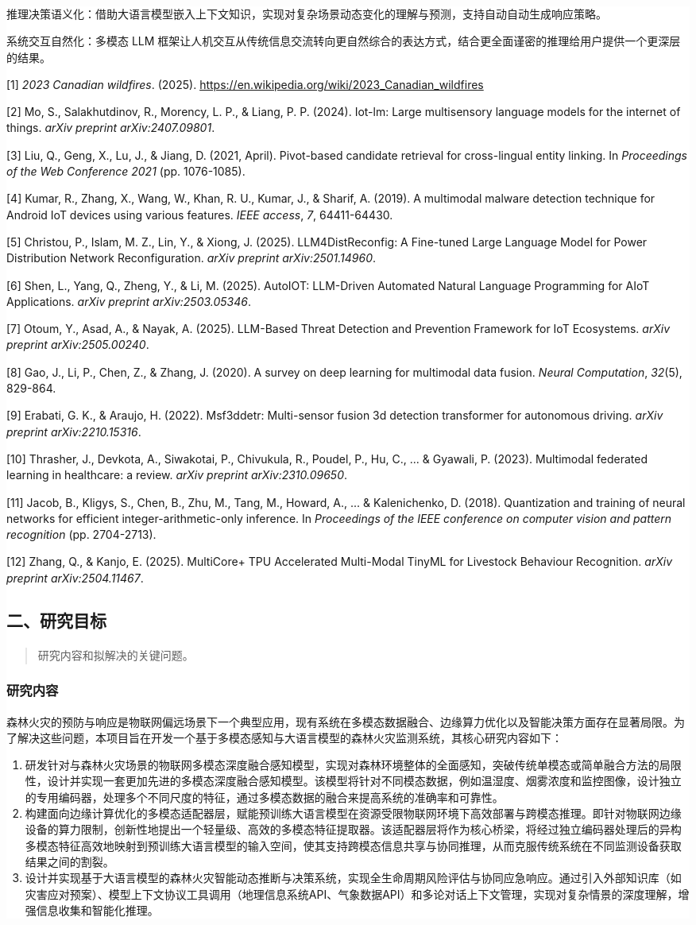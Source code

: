 推理决策语义化：借助大语言模型嵌入上下文知识，实现对复杂场景动态变化的理解与预测，支持自动自动生成响应策略。

系统交互自然化：多模态 LLM 框架让人机交互从传统信息交流转向更自然综合的表达方式，结合更全面谨密的推理给用户提供一个更深层的结果。



[1] *2023 Canadian wildfires*. (2025). https://en.wikipedia.org/wiki/2023_Canadian_wildfires

[2] Mo, S., Salakhutdinov, R., Morency, L. P., & Liang, P. P. (2024). Iot-lm: Large multisensory language models for the internet of things. *arXiv preprint arXiv:2407.09801*.

[3] Liu, Q., Geng, X., Lu, J., & Jiang, D. (2021, April). Pivot-based candidate retrieval for cross-lingual entity linking. In *Proceedings of the Web Conference 2021* (pp. 1076-1085).

[4] Kumar, R., Zhang, X., Wang, W., Khan, R. U., Kumar, J., & Sharif, A. (2019). A multimodal malware detection technique for Android IoT devices using various features. *IEEE access*, *7*, 64411-64430.

[5] Christou, P., Islam, M. Z., Lin, Y., & Xiong, J. (2025). LLM4DistReconfig: A Fine-tuned Large Language Model for Power Distribution Network Reconfiguration. *arXiv preprint arXiv:2501.14960*.

[6] Shen, L., Yang, Q., Zheng, Y., & Li, M. (2025). AutoIOT: LLM-Driven Automated Natural Language Programming for AIoT Applications. *arXiv preprint arXiv:2503.05346*.

[7] Otoum, Y., Asad, A., & Nayak, A. (2025). LLM-Based Threat Detection and Prevention Framework for IoT Ecosystems. *arXiv preprint arXiv:2505.00240*.

[8] Gao, J., Li, P., Chen, Z., & Zhang, J. (2020). A survey on deep learning for multimodal data fusion. *Neural Computation*, *32*(5), 829-864.

[9] Erabati, G. K., & Araujo, H. (2022). Msf3ddetr: Multi-sensor fusion 3d detection transformer for autonomous driving. *arXiv preprint arXiv:2210.15316*.

[10] Thrasher, J., Devkota, A., Siwakotai, P., Chivukula, R., Poudel, P., Hu, C., ... & Gyawali, P. (2023). Multimodal federated learning in healthcare: a review. *arXiv preprint arXiv:2310.09650*.

[11] Jacob, B., Kligys, S., Chen, B., Zhu, M., Tang, M., Howard, A., ... & Kalenichenko, D. (2018). Quantization and training of neural networks for efficient integer-arithmetic-only inference. In *Proceedings of the IEEE conference on computer vision and pattern recognition* (pp. 2704-2713).

[12] Zhang, Q., & Kanjo, E. (2025). MultiCore+ TPU Accelerated Multi-Modal TinyML for Livestock Behaviour Recognition. *arXiv preprint arXiv:2504.11467*.

## 二、研究目标

> 研究内容和拟解决的关键问题。

### 研究内容

森林火灾的预防与响应是物联网偏远场景下一个典型应用，现有系统在多模态数据融合、边缘算力优化以及智能决策方面存在显著局限。为了解决这些问题，本项目旨在开发一个基于多模态感知与大语言模型的森林火灾监测系统，其核心研究内容如下：

1. 研发针对与森林火灾场景的物联网多模态深度融合感知模型，实现对森林环境整体的全面感知，突破传统单模态或简单融合方法的局限性，设计并实现一套更加先进的多模态深度融合感知模型。该模型将针对不同模态数据，例如温湿度、烟雾浓度和监控图像，设计独立的专用编码器，处理多个不同尺度的特征，通过多模态数据的融合来提高系统的准确率和可靠性。
2. 构建面向边缘计算优化的多模态适配器层，赋能预训练大语言模型在资源受限物联网环境下高效部署与跨模态推理。即针对物联网边缘设备的算力限制，创新性地提出一个轻量级、高效的多模态特征提取器。该适配器层将作为核心桥梁，将经过独立编码器处理后的异构多模态特征高效地映射到预训练大语言模型的输入空间，使其支持跨模态信息共享与协同推理，从而克服传统系统在不同监测设备获取结果之间的割裂。
3. 设计并实现基于大语言模型的森林火灾智能动态推断与决策系统，实现全生命周期风险评估与协同应急响应。通过引入外部知识库（如灾害应对预案）、模型上下文协议工具调用（地理信息系统API、气象数据API）和多论对话上下文管理，实现对复杂情景的深度理解，增强信息收集和智能化推理。
